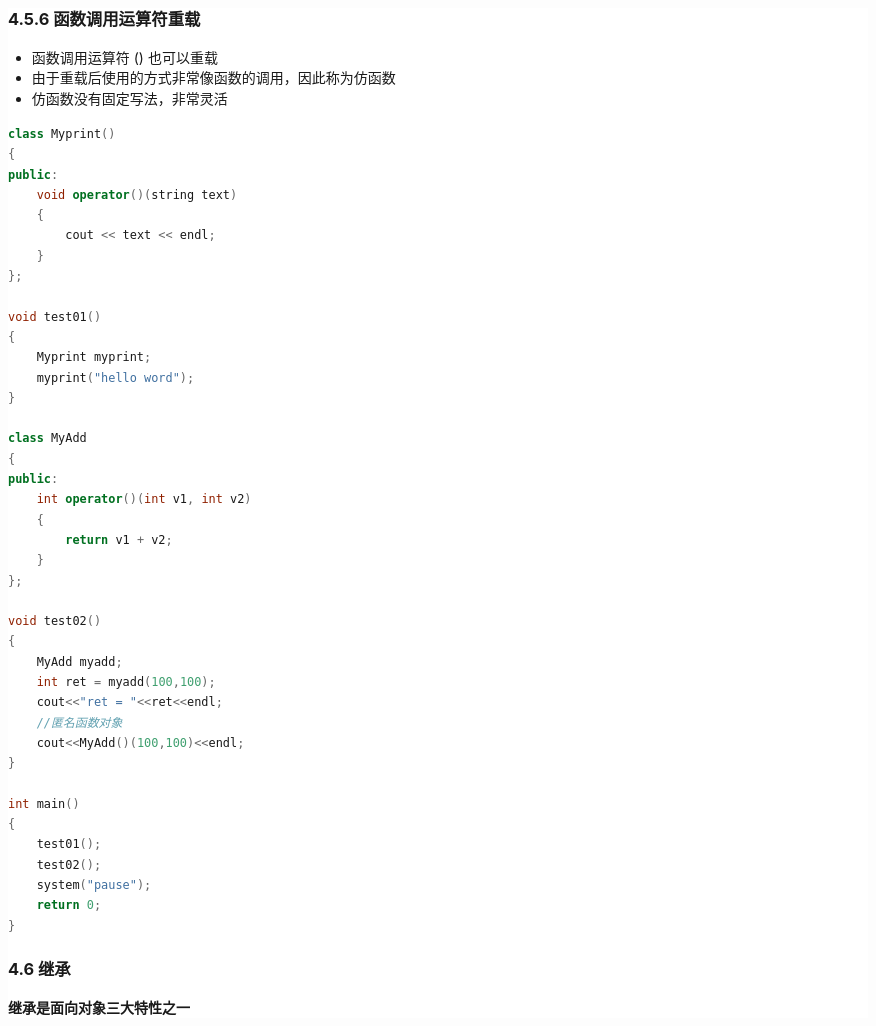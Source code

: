 ### **4.5.6 函数调用运算符重载**

- 函数调用运算符 () 也可以重载
- 由于重载后使用的方式非常像函数的调用，因此称为仿函数
- 仿函数没有固定写法，非常灵活

```cpp
class Myprint()
{
public:
    void operator()(string text)
    {
        cout << text << endl;
    }
};

void test01()
{
    Myprint myprint;
    myprint("hello word");
}

class MyAdd
{
public:
    int operator()(int v1, int v2)
    {
        return v1 + v2;
    }
};

void test02()
{
    MyAdd myadd;
    int ret = myadd(100,100);
    cout<<"ret = "<<ret<<endl;
    //匿名函数对象
    cout<<MyAdd()(100,100)<<endl;
}

int main()
{
    test01();
    test02();
    system("pause");
    return 0;
}
```

### **4.6 继承**

**继承是面向对象三大特性之一**
